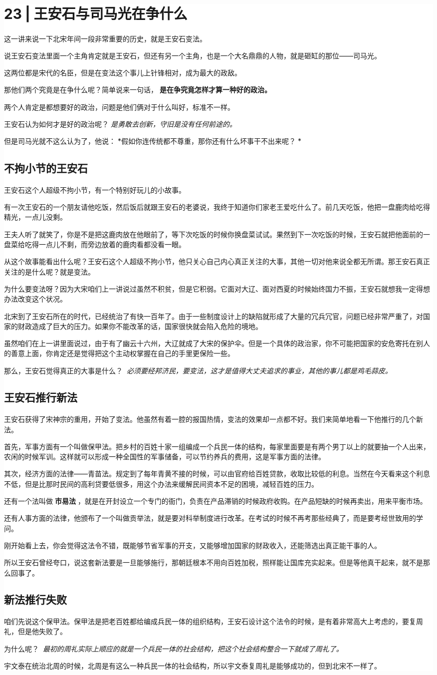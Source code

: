# 23 | 王安石与司马光在争什么

这一讲来说一下北宋年间一段非常重要的历史，就是王安石变法。

说王安石变法里面一个主角肯定就是王安石，但还有另一个主角，也是一个大名鼎鼎的人物，就是砸缸的那位——司马光。

这两位都是宋代的名臣，但是在变法这个事儿上针锋相对，成为最大的政敌。

那他们两个究竟是在争什么呢？简单说来一句话， **是在争究竟怎样才算一种好的政治。**

两个人肯定是都想要好的政治，问题是他们俩对于什么叫好，标准不一样。

王安石认为如何才是好的政治呢？ *是勇敢去创新，守旧是没有任何前途的。*

但是司马光就不这么认为了，他说： *假如你连传统都不尊重，那你还有什么坏事干不出来呢？ *

## 不拘小节的王安石

王安石这个人超级不拘小节，有一个特别好玩儿的小故事。

有一次王安石的一个朋友请他吃饭，然后饭后就跟王安石的老婆说，我终于知道你们家老王爱吃什么了。前几天吃饭，他把一盘鹿肉给吃得精光，一点儿没剩。

王夫人听了就笑了，你是不是把这鹿肉放在他眼前了，等下次吃饭的时候你换盘菜试试。果然到下一次吃饭的时候，王安石就把他面前的一盘菜给吃得一点儿不剩，而旁边放着的鹿肉看都没看一眼。

从这个故事能看出什么呢？王安石这个人超级不拘小节，他只关心自己内心真正关注的大事，其他一切对他来说全都无所谓。那王安石真正关注的是什么呢？就是变法。

为什么要变法呀？因为大宋咱们上一讲说过虽然不积贫，但是它积弱。它面对大辽、面对西夏的时候始终国力不振，王安石就想我一定得想办法改变这个状况。

北宋到了王安石所在的时代，已经统治了有快一百年了。由于一些制度设计上的缺陷就形成了大量的冗兵冗官，问题已经非常严重了，对国家的财政造成了巨大的压力。如果你不能改革的话，国家很快就会陷入危险的境地。

虽然咱们在上一讲里面说过，由于有了幽云十六州，大辽就成了大宋的保护伞。但是一个具体的政治家，你不可能把国家的安危寄托在别人的善意上面，你肯定还是觉得把这个主动权掌握在自己的手里更保险一些。

那么，王安石觉得真正的大事是什么？  *必须要经邦济民，要变法，这才是值得大丈夫追求的事业，其他的事儿都是鸡毛蒜皮。*

## 王安石推行新法

王安石获得了宋神宗的重用，开始了变法。他虽然有着一腔的报国热情，变法的效果却一点都不好。我们来简单地看一下他推行的几个新法。

首先，军事方面有一个叫做保甲法。把乡村的百姓十家一组编成一个兵民一体的结构，每家里面要是有两个男丁以上的就要抽一个人出来，农闲的时候军训。这样就可以形成一种全国性的军事储备，可以节约养兵的费用，这是军事方面的法律。

其次，经济方面的法律——青苗法。规定到了每年青黄不接的时候，可以由官府给百姓贷款，收取比较低的利息。当然在今天看来这个利息不低，但是比那时民间的高利贷要低很多，用这个办法来缓解民间资本不足的困境，减轻百姓的压力。

还有一个法叫做 **市易法** ，就是在开封设立一个专门的衙门，负责在产品滞销的时候政府收购。在产品短缺的时候再卖出，用来平衡市场。

还有人事方面的法律，他颁布了一个叫做贡举法，就是要对科举制度进行改革。在考试的时候不再考那些经典了，而是要考经世致用的学问。

刚开始看上去，你会觉得这法令不错，既能够节省军事的开支，又能够增加国家的财政收入，还能筛选出真正能干事的人。

所以王安石曾经夸口，说这套新法要是一旦能够施行，那朝廷根本不用向百姓加税，照样能让国库充实起来。但是等他真干起来，就不是那么回事了。

## 新法推行失败

咱们先说这个保甲法。保甲法是把老百姓都给编成兵民一体的组织结构，王安石设计这个法令的时候，是有着非常高大上考虑的，要复周礼，但是他失败了。

为什么呢？  *最初的周礼实际上顺应的就是一个兵民一体的社会结构，把这个社会结构整合一下就成了周礼了。*

宇文泰在统治北周的时候，北周是有这么一种兵民一体的社会结构，所以宇文泰复周礼是能够成功的，但到北宋不一样了。
